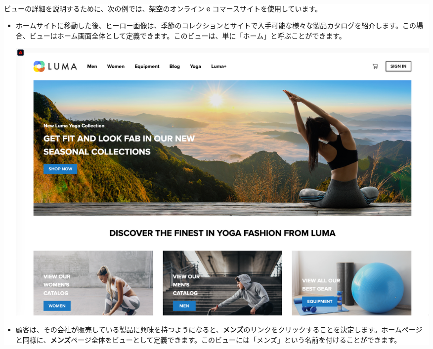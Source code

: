 ビューの詳細を説明するために、次の例では、架空のオンライン e コマースサイトを使用しています。

* ホームサイトに移動した後、ヒーロー画像は、季節のコレクションとサイトで入手可能な様々な製品カタログを紹介します。この場合、ビューはホーム画面全体として定義できます。このビューは、単に「ホーム」と呼ぶことができます。

  ![](assets/web-spa-home.png)

* 顧客は、その会社が販売している製品に興味を持つようになると、**メンズ**&#x200B;のリンクをクリックすることを決定します。ホームページと同様に、**メンズ**&#x200B;ページ全体をビューとして定義できます。このビューには「メンズ」という名前を付けることができます。
